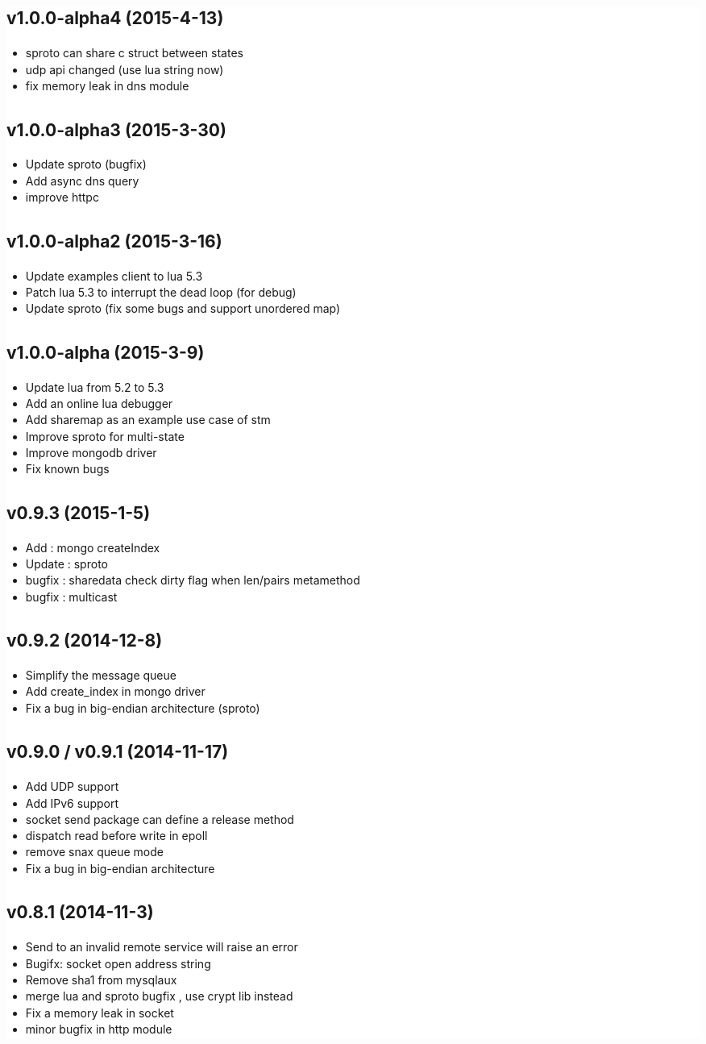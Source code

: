v1.0.0-alpha4 (2015-4-13)
-----------
* sproto can share c struct between states
* udp api changed (use lua string now)
* fix memory leak in dns module

v1.0.0-alpha3 (2015-3-30)
-----------
* Update sproto (bugfix)
* Add async dns query
* improve httpc

v1.0.0-alpha2 (2015-3-16)
-----------
* Update examples client to lua 5.3
* Patch lua 5.3 to interrupt the dead loop (for debug)
* Update sproto (fix some bugs and support unordered map)

v1.0.0-alpha (2015-3-9)
-----------
* Update lua from 5.2 to 5.3
* Add an online lua debugger
* Add sharemap as an example use case of stm
* Improve sproto for multi-state
* Improve mongodb driver
* Fix known bugs

v0.9.3 (2015-1-5)
-----------
* Add : mongo createIndex
* Update : sproto
* bugfix : sharedata check dirty flag when len/pairs metamethod
* bugfix : multicast

v0.9.2 (2014-12-8)
-----------
* Simplify the message queue
* Add create_index in mongo driver
* Fix a bug in big-endian architecture (sproto)

v0.9.0 / v0.9.1 (2014-11-17)
-----------
* Add UDP support
* Add IPv6 support
* socket send package can define a release method
* dispatch read before write in epoll
* remove snax queue mode
* Fix a bug in big-endian architecture

v0.8.1 (2014-11-3)
-----------
* Send to an invalid remote service will raise an error
* Bugifx: socket open address string
* Remove sha1 from mysqlaux
* merge lua and sproto bugfix , use crypt lib instead
* Fix a memory leak in socket
* minor bugfix in http module
